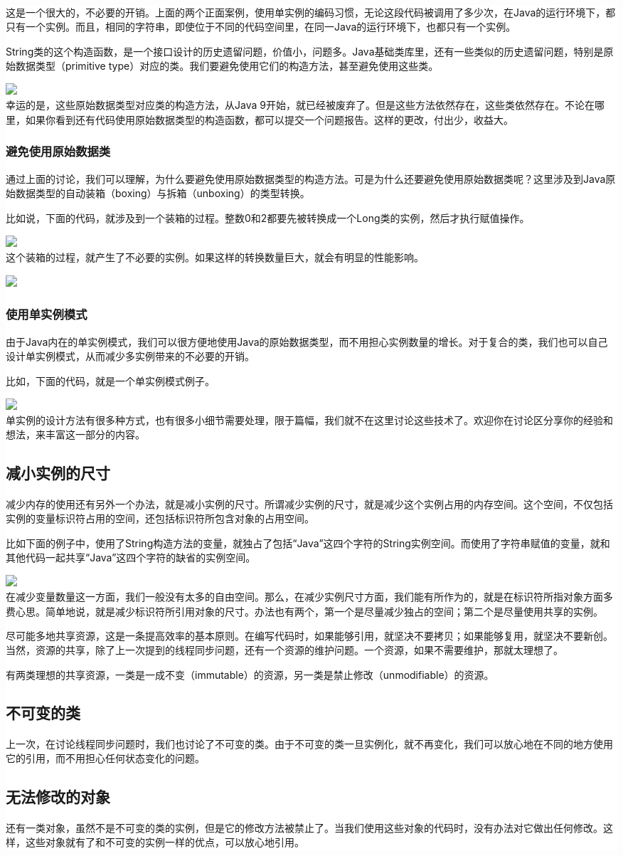 这是一个很大的，不必要的开销。上面的两个正面案例，使用单实例的编码习惯，无论这段代码被调用了多少次，在Java的运行环境下，都只有一个实例。而且，相同的字符串，即使位于不同的代码空间里，在同一Java的运行环境下，也都只有一个实例。

String类的这个构造函数，是一个接口设计的历史遗留问题，价值小，问题多。Java基础类库里，还有一些类似的历史遗留问题，特别是原始数据类型（primitive type）对应的类。我们要避免使用它们的构造方法，甚至避免使用这些类。

![](https://static001.geekbang.org/resource/image/f1/d0/f111895c74316514bdcd0f019fcaa1d0.png?wh=626%2A131)  
幸运的是，这些原始数据类型对应类的构造方法，从Java 9开始，就已经被废弃了。但是这些方法依然存在，这些类依然存在。不论在哪里，如果你看到还有代码使用原始数据类型的构造函数，都可以提交一个问题报告。这样的更改，付出少，收益大。

### 避免使用原始数据类

通过上面的讨论，我们可以理解，为什么要避免使用原始数据类型的构造方法。可是为什么还要避免使用原始数据类呢？这里涉及到Java原始数据类型的自动装箱（boxing）与拆箱（unboxing）的类型转换。

比如说，下面的代码，就涉及到一个装箱的过程。整数0和2都要先被转换成一个Long类的实例，然后才执行赋值操作。

![](https://static001.geekbang.org/resource/image/2b/46/2bcb06d24ede01daaa2b323114748d46.png?wh=628%2A84)  
这个装箱的过程，就产生了不必要的实例。如果这样的转换数量巨大，就会有明显的性能影响。

![](https://static001.geekbang.org/resource/image/c5/71/c5d0d51a6643b9afce5d18d990dab871.png?wh=630%2A416)

### 使用单实例模式

由于Java内在的单实例模式，我们可以很方便地使用Java的原始数据类型，而不用担心实例数量的增长。对于复合的类，我们也可以自己设计单实例模式，从而减少多实例带来的不必要的开销。

比如，下面的代码，就是一个单实例模式例子。

![](https://static001.geekbang.org/resource/image/3a/8e/3a8261b250cac596481e5661a244818e.png?wh=628%2A382)  
单实例的设计方法有很多种方式，也有很多小细节需要处理，限于篇幅，我们就不在这里讨论这些技术了。欢迎你在讨论区分享你的经验和想法，来丰富这一部分的内容。

## 减小实例的尺寸

减少内存的使用还有另外一个办法，就是减小实例的尺寸。所谓减少实例的尺寸，就是减少这个实例占用的内存空间。这个空间，不仅包括实例的变量标识符占用的空间，还包括标识符所包含对象的占用空间。

比如下面的例子中，使用了String构造方法的变量，就独占了包括“Java”这四个字符的String实例空间。而使用了字符串赋值的变量，就和其他代码一起共享“Java”这四个字符的缺省的实例空间。

![](https://static001.geekbang.org/resource/image/1f/68/1f202ccac93835e7ca0adae9f47cf468.png?wh=632%2A74)  
在减少变量数量这一方面，我们一般没有太多的自由空间。那么，在减少实例尺寸方面，我们能有所作为的，就是在标识符所指对象方面多费心思。简单地说，就是减少标识符所引用对象的尺寸。办法也有两个，第一个是尽量减少独占的空间；第二个是尽量使用共享的实例。

尽可能多地共享资源，这是一条提高效率的基本原则。在编写代码时，如果能够引用，就坚决不要拷贝；如果能够复用，就坚决不要新创。当然，资源的共享，除了上一次提到的线程同步问题，还有一个资源的维护问题。一个资源，如果不需要维护，那就太理想了。

有两类理想的共享资源，一类是一成不变（immutable）的资源，另一类是禁止修改（unmodifiable）的资源。

## 不可变的类

上一次，在讨论线程同步问题时，我们也讨论了不可变的类。由于不可变的类一旦实例化，就不再变化，我们可以放心地在不同的地方使用它的引用，而不用担心任何状态变化的问题。

## 无法修改的对象

还有一类对象，虽然不是不可变的类的实例，但是它的修改方法被禁止了。当我们使用这些对象的代码时，没有办法对它做出任何修改。这样，这些对象就有了和不可变的实例一样的优点，可以放心地引用。
